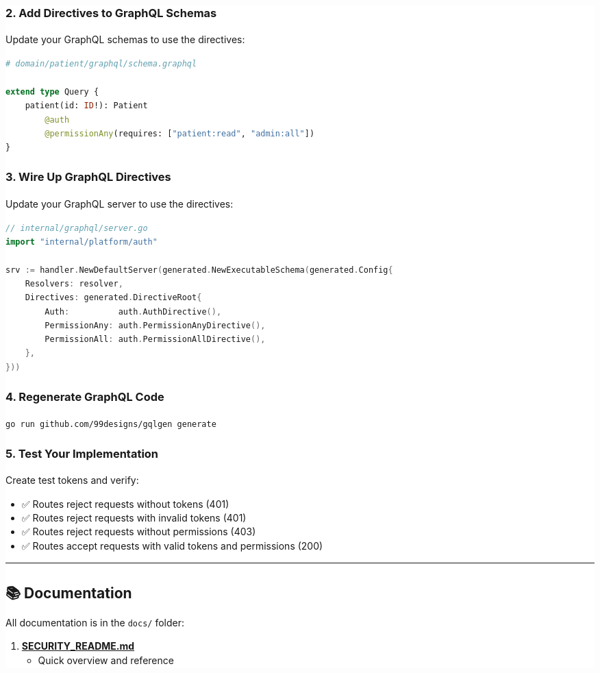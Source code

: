 ### 2. Add Directives to GraphQL Schemas

Update your GraphQL schemas to use the directives:

```graphql
# domain/patient/graphql/schema.graphql

extend type Query {
    patient(id: ID!): Patient 
        @auth 
        @permissionAny(requires: ["patient:read", "admin:all"])
}
```

### 3. Wire Up GraphQL Directives

Update your GraphQL server to use the directives:

```go
// internal/graphql/server.go
import "internal/platform/auth"

srv := handler.NewDefaultServer(generated.NewExecutableSchema(generated.Config{
    Resolvers: resolver,
    Directives: generated.DirectiveRoot{
        Auth:          auth.AuthDirective(),
        PermissionAny: auth.PermissionAnyDirective(),
        PermissionAll: auth.PermissionAllDirective(),
    },
}))
```

### 4. Regenerate GraphQL Code

```bash
go run github.com/99designs/gqlgen generate
```

### 5. Test Your Implementation

Create test tokens and verify:
- ✅ Routes reject requests without tokens (401)
- ✅ Routes reject requests with invalid tokens (401)
- ✅ Routes reject requests without permissions (403)
- ✅ Routes accept requests with valid tokens and permissions (200)

---

## 📚 Documentation

All documentation is in the `docs/` folder:

1. **[SECURITY_README.md](./docs/SECURITY_README.md)**
   - Quick overview and reference
